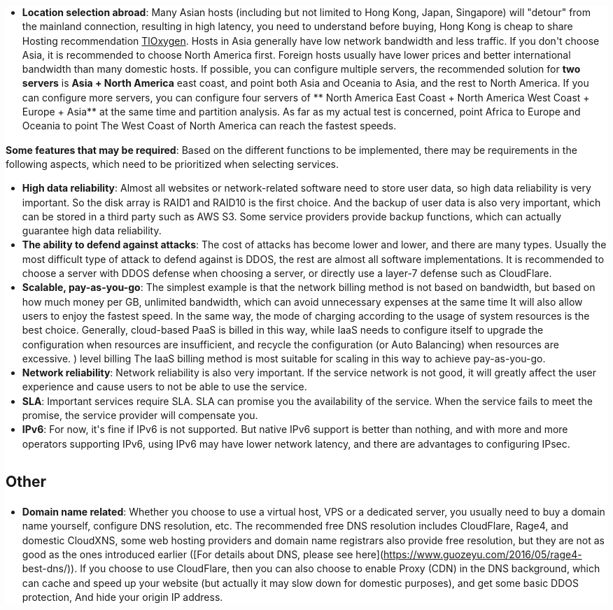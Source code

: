 + **Location selection abroad**: Many Asian hosts (including but not limited to Hong Kong, Japan, Singapore) will "detour" from the mainland connection, resulting in high latency, you need to understand before buying, Hong Kong is cheap to share Hosting recommendation [TlOxygen](https://domain.tloxygen.com/web-hosting/index.php?promo=ze3kr). Hosts in Asia generally have low network bandwidth and less traffic. If you don't choose Asia, it is recommended to choose North America first. Foreign hosts usually have lower prices and better international bandwidth than many domestic hosts. If possible, you can configure multiple servers, the recommended solution for **two servers** is **Asia + North America** east coast, and point both Asia and Oceania to Asia, and the rest to North America. If you can configure more servers, you can configure four servers of ** North America East Coast + North America West Coast + Europe + Asia** at the same time and partition analysis. As far as my actual test is concerned, point Africa to Europe and Oceania to point The West Coast of North America can reach the fastest speeds.

**Some features that may be required**: Based on the different functions to be implemented, there may be requirements in the following aspects, which need to be prioritized when selecting services.

* **High data reliability**: Almost all websites or network-related software need to store user data, so high data reliability is very important. So the disk array is RAID1 and RAID10 is the first choice. And the backup of user data is also very important, which can be stored in a third party such as AWS S3. Some service providers provide backup functions, which can actually guarantee high data reliability.
* **The ability to defend against attacks**: The cost of attacks has become lower and lower, and there are many types. Usually the most difficult type of attack to defend against is DDOS, the rest are almost all software implementations. It is recommended to choose a server with DDOS defense when choosing a server, or directly use a layer-7 defense such as CloudFlare.
* **Scalable, pay-as-you-go**: The simplest example is that the network billing method is not based on bandwidth, but based on how much money per GB, unlimited bandwidth, which can avoid unnecessary expenses at the same time It will also allow users to enjoy the fastest speed. In the same way, the mode of charging according to the usage of system resources is the best choice. Generally, cloud-based PaaS is billed in this way, while IaaS needs to configure itself to upgrade the configuration when resources are insufficient, and recycle the configuration (or Auto Balancing) when resources are excessive. ) level billing The IaaS billing method is most suitable for scaling in this way to achieve pay-as-you-go.
* **Network reliability**: Network reliability is also very important. If the service network is not good, it will greatly affect the user experience and cause users to not be able to use the service.
* **SLA**: Important services require SLA. SLA can promise you the availability of the service. When the service fails to meet the promise, the service provider will compensate you.
* **IPv6**: For now, it's fine if IPv6 is not supported. But native IPv6 support is better than nothing, and with more and more operators supporting IPv6, using IPv6 may have lower network latency, and there are advantages to configuring IPsec.

## Other

+ **Domain name related**: Whether you choose to use a virtual host, VPS or a dedicated server, you usually need to buy a domain name yourself, configure DNS resolution, etc. The recommended free DNS resolution includes CloudFlare, Rage4, and domestic CloudXNS, some web hosting providers and domain name registrars also provide free resolution, but they are not as good as the ones introduced earlier ([For details about DNS, please see here](https://www.guozeyu.com/2016/05/rage4- best-dns/)). If you choose to use CloudFlare, then you can also choose to enable Proxy (CDN) in the DNS background, which can cache and speed up your website (but actually it may slow down for domestic purposes), and get some basic DDOS protection, And hide your origin IP address.